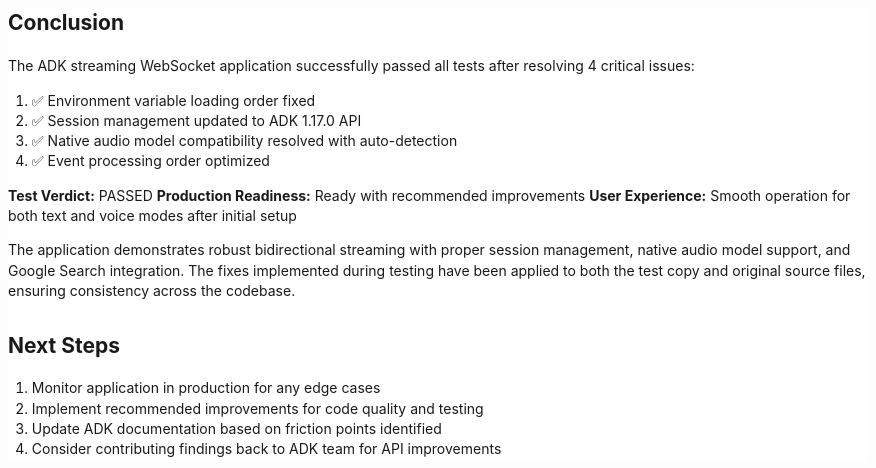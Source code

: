 ## Conclusion

The ADK streaming WebSocket application successfully passed all tests after resolving 4 critical issues:

1. ✅ Environment variable loading order fixed
2. ✅ Session management updated to ADK 1.17.0 API
3. ✅ Native audio model compatibility resolved with auto-detection
4. ✅ Event processing order optimized

**Test Verdict:** PASSED
**Production Readiness:** Ready with recommended improvements
**User Experience:** Smooth operation for both text and voice modes after initial setup

The application demonstrates robust bidirectional streaming with proper session management, native audio model support, and Google Search integration. The fixes implemented during testing have been applied to both the test copy and original source files, ensuring consistency across the codebase.

## Next Steps

1. Monitor application in production for any edge cases
2. Implement recommended improvements for code quality and testing
3. Update ADK documentation based on friction points identified
4. Consider contributing findings back to ADK team for API improvements
